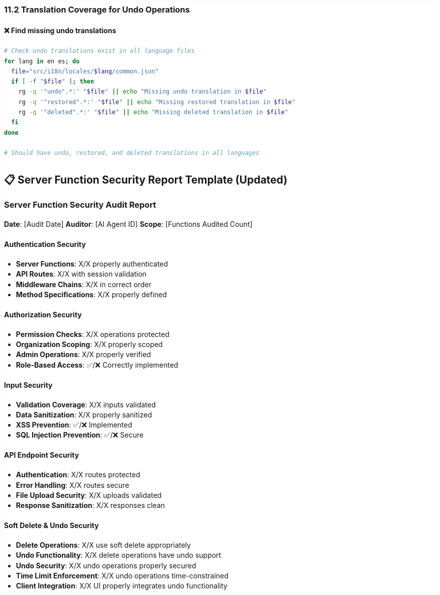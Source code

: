 ### **11.2 Translation Coverage for Undo Operations**

#### **❌ Find missing undo translations**
```bash
# Check undo translations exist in all language files
for lang in en es; do
  file="src/i18n/locales/$lang/common.json"
  if [ -f "$file" ]; then
    rg -q '"undo".*:' "$file" || echo "Missing undo translation in $file"
    rg -q '"restored".*:' "$file" || echo "Missing restored translation in $file"  
    rg -q '"deleted".*:' "$file" || echo "Missing deleted translation in $file"
  fi
done

# Should have undo, restored, and deleted translations in all languages
```

## 📋 **Server Function Security Report Template (Updated)**

### **Server Function Security Audit Report**

**Date**: [Audit Date]
**Auditor**: [AI Agent ID]
**Scope**: [Functions Audited Count]

#### **Authentication Security**
- **Server Functions**: X/X properly authenticated
- **API Routes**: X/X with session validation
- **Middleware Chains**: X/X in correct order
- **Method Specifications**: X/X properly defined

#### **Authorization Security**
- **Permission Checks**: X/X operations protected
- **Organization Scoping**: X/X properly scoped
- **Admin Operations**: X/X properly verified
- **Role-Based Access**: ✅/❌ Correctly implemented

#### **Input Security**
- **Validation Coverage**: X/X inputs validated
- **Data Sanitization**: X/X properly sanitized
- **XSS Prevention**: ✅/❌ Implemented
- **SQL Injection Prevention**: ✅/❌ Secure

#### **API Endpoint Security**
- **Authentication**: X/X routes protected
- **Error Handling**: X/X routes secure
- **File Upload Security**: X/X uploads validated
- **Response Sanitization**: X/X responses clean

#### **Soft Delete & Undo Security**
- **Delete Operations**: X/X use soft delete appropriately
- **Undo Functionality**: X/X delete operations have undo support
- **Undo Security**: X/X undo operations properly secured
- **Time Limit Enforcement**: X/X undo operations time-constrained
- **Client Integration**: X/X UI properly integrates undo functionality
